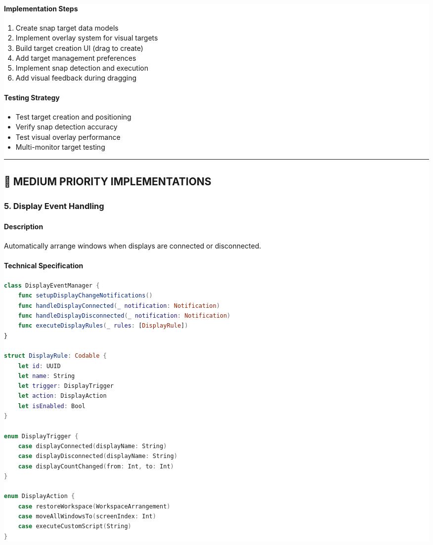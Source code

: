 #### **Implementation Steps**
1. Create snap target data models
2. Implement overlay system for visual targets
3. Build target creation UI (drag to create)
4. Add target management preferences
5. Implement snap detection and execution
6. Add visual feedback during dragging

#### **Testing Strategy**
- Test target creation and positioning
- Verify snap detection accuracy
- Test visual overlay performance
- Multi-monitor target testing

---

## 🔧 MEDIUM PRIORITY IMPLEMENTATIONS

### 5. Display Event Handling

#### **Description**
Automatically arrange windows when displays are connected or disconnected.

#### **Technical Specification**
```swift
class DisplayEventManager {
    func setupDisplayChangeNotifications()
    func handleDisplayConnected(_ notification: Notification)
    func handleDisplayDisconnected(_ notification: Notification)
    func executeDisplayRules(_ rules: [DisplayRule])
}

struct DisplayRule: Codable {
    let id: UUID
    let name: String
    let trigger: DisplayTrigger
    let action: DisplayAction
    let isEnabled: Bool
}

enum DisplayTrigger {
    case displayConnected(displayName: String)
    case displayDisconnected(displayName: String)
    case displayCountChanged(from: Int, to: Int)
}

enum DisplayAction {
    case restoreWorkspace(WorkspaceArrangement)
    case moveAllWindowsTo(screenIndex: Int)
    case executeCustomScript(String)
}
```
